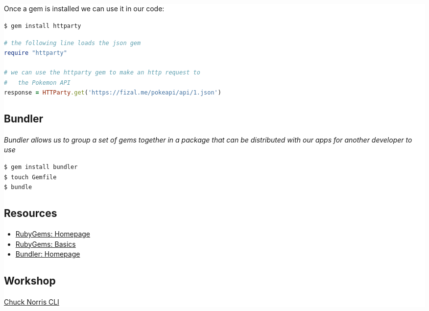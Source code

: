 Once a gem is installed we can use it in our code:

```bash
$ gem install httparty
```

```ruby
# the following line loads the json gem
require "httparty"

# we can use the httparty gem to make an http request to 
#   the Pokemon API
response = HTTParty.get('https://fizal.me/pokeapi/api/1.json')
```

## Bundler

_Bundler allows us to group a set of gems together in a package that can be distributed with our apps for another developer to use_

```bash
$ gem install bundler
$ touch Gemfile
$ bundle
```

## Resources

- [RubyGems: Homepage](https://rubygems.org/)
- [RubyGems: Basics](http://guides.rubygems.org/rubygems-basics/)
- [Bundler: Homepage](http://bundler.io/)

## Workshop

[Chuck Norris CLI](https://drive.google.com/open?id=1cXwxZZ8MVuwo4dNZLWfILPMLmqAJ-BWF_4P9PoZyNQo)